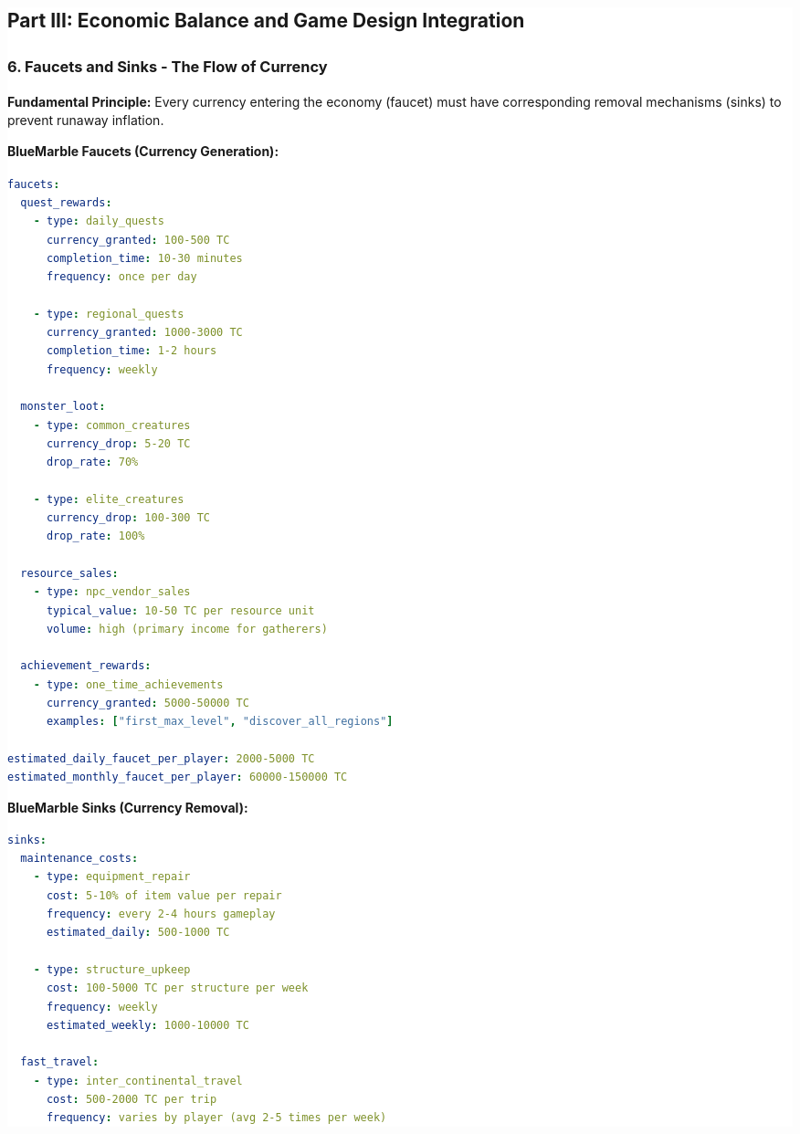 ## Part III: Economic Balance and Game Design Integration

### 6. Faucets and Sinks - The Flow of Currency

**Fundamental Principle:**
Every currency entering the economy (faucet) must have corresponding removal mechanisms (sinks) to prevent runaway inflation.

**BlueMarble Faucets (Currency Generation):**

```yaml
faucets:
  quest_rewards:
    - type: daily_quests
      currency_granted: 100-500 TC
      completion_time: 10-30 minutes
      frequency: once per day
    
    - type: regional_quests
      currency_granted: 1000-3000 TC
      completion_time: 1-2 hours
      frequency: weekly
  
  monster_loot:
    - type: common_creatures
      currency_drop: 5-20 TC
      drop_rate: 70%
    
    - type: elite_creatures
      currency_drop: 100-300 TC
      drop_rate: 100%
  
  resource_sales:
    - type: npc_vendor_sales
      typical_value: 10-50 TC per resource unit
      volume: high (primary income for gatherers)
  
  achievement_rewards:
    - type: one_time_achievements
      currency_granted: 5000-50000 TC
      examples: ["first_max_level", "discover_all_regions"]

estimated_daily_faucet_per_player: 2000-5000 TC
estimated_monthly_faucet_per_player: 60000-150000 TC
```

**BlueMarble Sinks (Currency Removal):**

```yaml
sinks:
  maintenance_costs:
    - type: equipment_repair
      cost: 5-10% of item value per repair
      frequency: every 2-4 hours gameplay
      estimated_daily: 500-1000 TC
    
    - type: structure_upkeep
      cost: 100-5000 TC per structure per week
      frequency: weekly
      estimated_weekly: 1000-10000 TC
  
  fast_travel:
    - type: inter_continental_travel
      cost: 500-2000 TC per trip
      frequency: varies by player (avg 2-5 times per week)
```